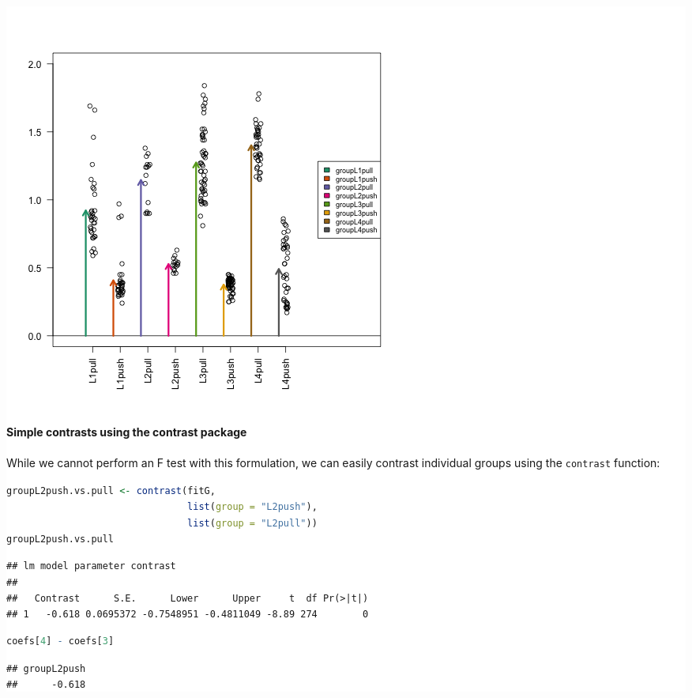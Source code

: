 ![Diagram of the coefficients in the linear model, with each term representing the mean of a combination of leg and direction.](images/R/interactions_and_contrasts-tmp-estimated_group_variables-1.png) 

#### Simple contrasts using the contrast package

While we cannot perform an F test with this formulation, we can easily contrast individual groups using the `contrast` function:


```r
groupL2push.vs.pull <- contrast(fitG,
                                list(group = "L2push"), 
                                list(group = "L2pull"))
groupL2push.vs.pull
```

```
## lm model parameter contrast
## 
##   Contrast      S.E.      Lower      Upper     t  df Pr(>|t|)
## 1   -0.618 0.0695372 -0.7548951 -0.4811049 -8.89 274        0
```

```r
coefs[4] - coefs[3]
```

```
## groupL2push 
##      -0.618
```
